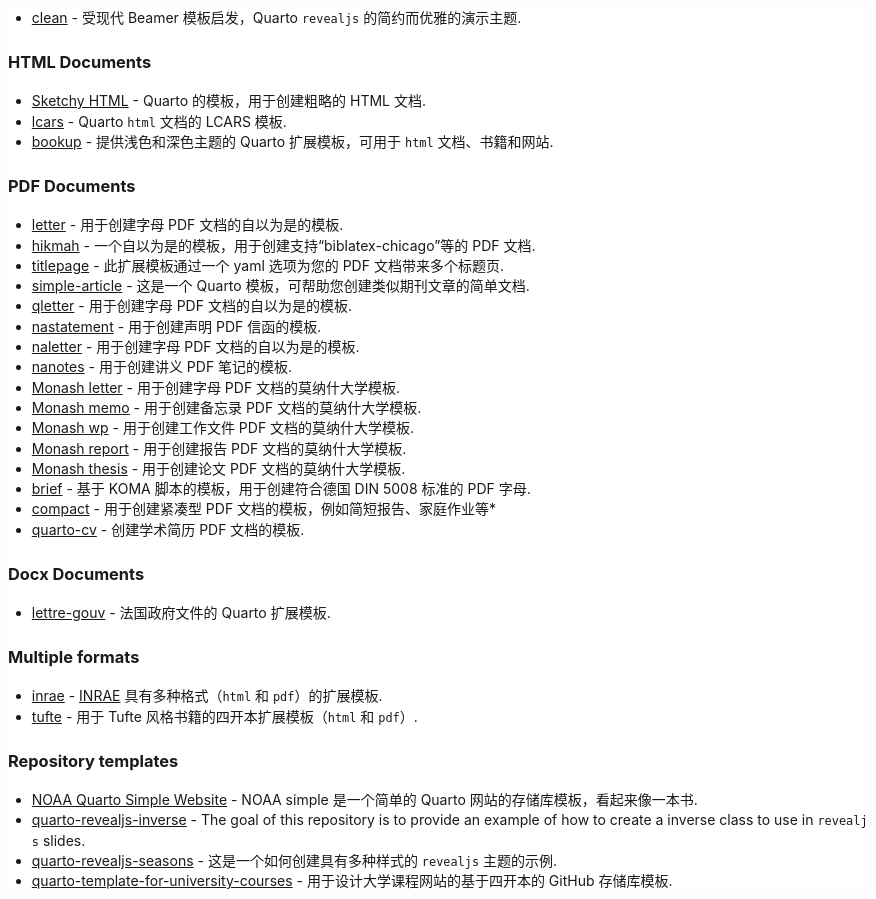 - [clean](https://github.com/grantmcdermott/quarto-revealjs-clean) - 受现代 Beamer 模板启发，Quarto `revealjs` 的简约而优雅的演示主题.

### HTML Documents

- [Sketchy HTML](https://github.com/schochastics/quarto-sketchy-html) - Quarto 的模板，用于创建粗略的 HTML 文档.
- [lcars](https://github.com/mccarthy-m-g/quarto-lcars-theme) - Quarto `html` 文档的 LCARS 模板.
- [bookup](https://github.com/juba/bookup-html) - 提供浅色和深色主题的 Quarto 扩展模板，可用于 `html` 文档、书籍和网站.

### PDF Documents

- [letter](https://github.com/mcanouil/quarto-letter) - 用于创建字母 PDF 文档的自以为是的模板.
- [hikmah](https://github.com/andrewheiss/hikmah-academic-quarto) - 一个自以为是的模板，用于创建支持“biblatex-chicago”等的 PDF 文档.
- [titlepage](https://github.com/nmfs-opensci/quarto_titlepages) - 此扩展模板通过一个 yaml 选项为您的 PDF 文档带来多个标题页.
- [simple-article](https://github.com/cmarquardt/quarto-simple-article) - 这是一个 Quarto 模板，可帮助您创建类似期刊文章的简单文档.
- [qletter](https://github.com/juliantao/qletter) - 用于创建字母 PDF 文档的自以为是的模板.
- [nastatement](https://github.com/nareal/nastatement) - 用于创建声明 PDF 信函的模板.
- [naletter](https://github.com/nareal/naletter) - 用于创建字母 PDF 文档的自以为是的模板.
- [nanotes](https://github.com/nareal/nanotes) - 用于创建讲义 PDF 笔记的模板.
- [Monash letter](https://github.com/numbats/monash-quarto-letter) - 用于创建字母 PDF 文档的莫纳什大学模板.
- [Monash memo](https://github.com/numbats/monash-quarto-memo) - 用于创建备忘录 PDF 文档的莫纳什大学模板.
- [Monash wp](https://github.com/numbats/monash-quarto-workingpaper) - 用于创建工作文件 PDF 文档的莫纳什大学模板.
- [Monash report](https://github.com/numbats/monash-quarto-report) - 用于创建报告 PDF 文档的莫纳什大学模板.
- [Monash thesis](https://github.com/numbats/monash-quarto-thesis) - 用于创建论文 PDF 文档的莫纳什大学模板.
- [brief](https://github.com/mavam/quarto-brief) - 基于 KOMA 脚本的模板，用于创建符合德国 DIN 5008 标准的 PDF 字母.
- [compact](https://github.com/arcruz0/quarto-compact) - 用于创建紧凑型 PDF 文档的模板，例如简短报告、家庭作业等*
- [quarto-cv](https://github.com/mps9506/quarto-cv) - 创建学术简历 PDF 文档的模板.

### Docx Documents

- [lettre-gouv](https://github.com/spyrales/quarto-gouv) - 法国政府文件的 Quarto 扩展模板.

### Multiple formats

- [inrae](https://github.com/davidcarayon/quarto-inrae-extension) - [INRAE](https://www.inrae.fr/) 具有多种格式（`html` 和 `pdf`）的扩展模板.
- [tufte](https://github.com/fredguth/tufte-quarto) - 用于 Tufte 风格书籍的四开本扩展模板（`html` 和 `pdf`）.

### Repository templates

- [NOAA Quarto Simple Website](https://github.com/nmfs-opensci/NOAA-quarto-simple) - NOAA simple 是一个简单的 Quarto 网站的存储库模板，看起来像一本书.
- [quarto-revealjs-inverse](https://github.com/EmilHvitfeldt/quarto-revealjs-inverse) - The goal of this repository is to provide an example of how to create a inverse class to use in `revealjs` slides.
- [quarto-revealjs-seasons](https://github.com/EmilHvitfeldt/quarto-revealjs-seasons) - 这是一个如何创建具有多种样式的 `revealjs` 主题的示例.
- [quarto-template-for-university-courses](https://github.com/jonjoncardoso/quarto-template-for-university-courses) - 用于设计大学课程网站的基于四开本的 GitHub 存储库模板.
